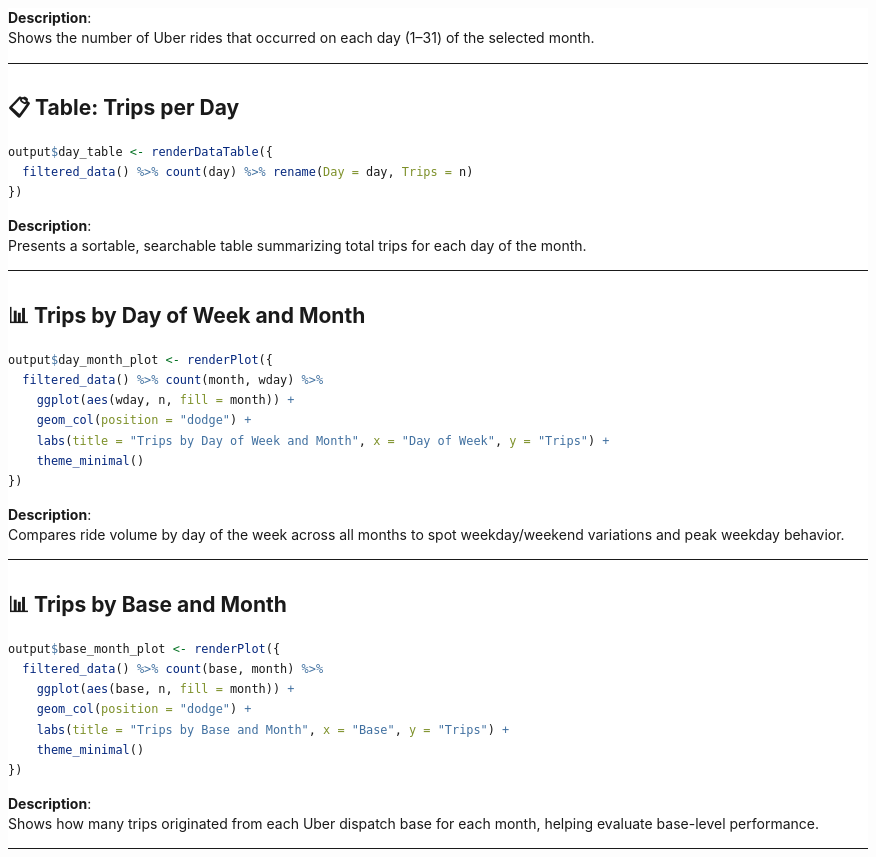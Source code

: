 **Description**:  
Shows the number of Uber rides that occurred on each day (1–31) of the selected month.

---

## 📋 Table: Trips per Day

```r
output$day_table <- renderDataTable({
  filtered_data() %>% count(day) %>% rename(Day = day, Trips = n)
})
```

**Description**:  
Presents a sortable, searchable table summarizing total trips for each day of the month.

---

## 📊 Trips by Day of Week and Month

```r
output$day_month_plot <- renderPlot({
  filtered_data() %>% count(month, wday) %>%
    ggplot(aes(wday, n, fill = month)) +
    geom_col(position = "dodge") +
    labs(title = "Trips by Day of Week and Month", x = "Day of Week", y = "Trips") +
    theme_minimal()
})
```

**Description**:  
Compares ride volume by day of the week across all months to spot weekday/weekend variations and peak weekday behavior.

---

## 📊 Trips by Base and Month

```r
output$base_month_plot <- renderPlot({
  filtered_data() %>% count(base, month) %>%
    ggplot(aes(base, n, fill = month)) +
    geom_col(position = "dodge") +
    labs(title = "Trips by Base and Month", x = "Base", y = "Trips") +
    theme_minimal()
})
```

**Description**:  
Shows how many trips originated from each Uber dispatch base for each month, helping evaluate base-level performance.

---
